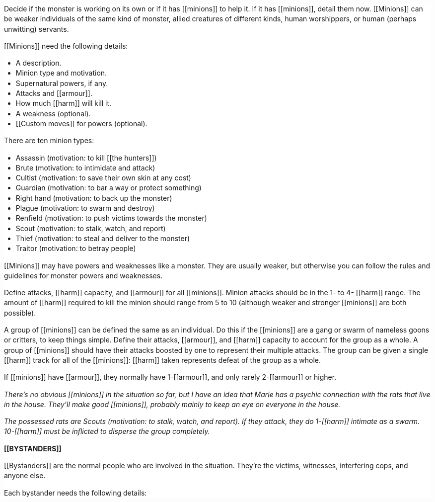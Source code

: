 Decide if the monster is working on its own or if it has [[minions]] to help it. If it has [[minions]], detail them now. [[Minions]] can be weaker individuals of the same kind of monster, allied creatures of different kinds, human worshippers, or human (perhaps unwitting) servants.

[[Minions]] need the following details:

- A description.
- Minion type and motivation.
- Supernatural powers, if any.
- Attacks and [[armour]].
- How much [[harm]] will kill it.
- A weakness (optional).
- [[Custom moves]] for powers (optional).

There are ten minion types:

- Assassin (motivation: to kill [[the hunters]])
- Brute (motivation: to intimidate and attack)
- Cultist (motivation: to save their own skin at any cost)
- Guardian (motivation: to bar a way or protect something)
- Right hand (motivation: to back up the monster)
- Plague (motivation: to swarm and destroy)
- Renfield (motivation: to push victims towards the monster)
- Scout (motivation: to stalk, watch, and report)
- Thief (motivation: to steal and deliver to the monster)
- Traitor (motivation: to betray people)

[[Minions]] may have powers and weaknesses like a monster. They are usually weaker, but otherwise you can follow the rules and guidelines for monster powers and weaknesses.

Define attacks, [[harm]] capacity, and [[armour]] for all [[minions]]. Minion attacks should be in the 1- to 4- [[harm]] range. The amount of [[harm]] required to kill the minion should range from 5 to 10 (although weaker and stronger [[minions]] are both possible).

A group of [[minions]] can be defined the same as an individual. Do this if the [[minions]] are a gang or swarm of nameless goons or critters, to keep things simple. Define their attacks, [[armour]], and [[harm]] capacity to account for the group as a whole. A group of [[minions]] should have their attacks boosted by one to represent their multiple attacks. The group can be given a single [[harm]] track for all of the [[minions]]: [[harm]] taken represents defeat of the group as a whole.

If [[minions]] have [[armour]], they normally have 1-[[armour]], and only rarely 2-[[armour]] or higher.

*There’s no obvious [[minions]] in the situation so far, but I have an idea that Marie has a psychic connection with the rats that live in the house. They’ll make good [[minions]], probably mainly to keep an eye on everyone in the house.*

*The possessed rats are Scouts (motivation: to stalk, watch, and report). If they attack, they do 1-[[harm]] intimate as a swarm. 10-[[harm]] must be inflicted to disperse the group completely.*

**[[BYSTANDERS]]**

[[Bystanders]] are the normal people who are involved in the situation. They’re the victims, witnesses, interfering cops, and anyone else.

Each bystander needs the following details:
